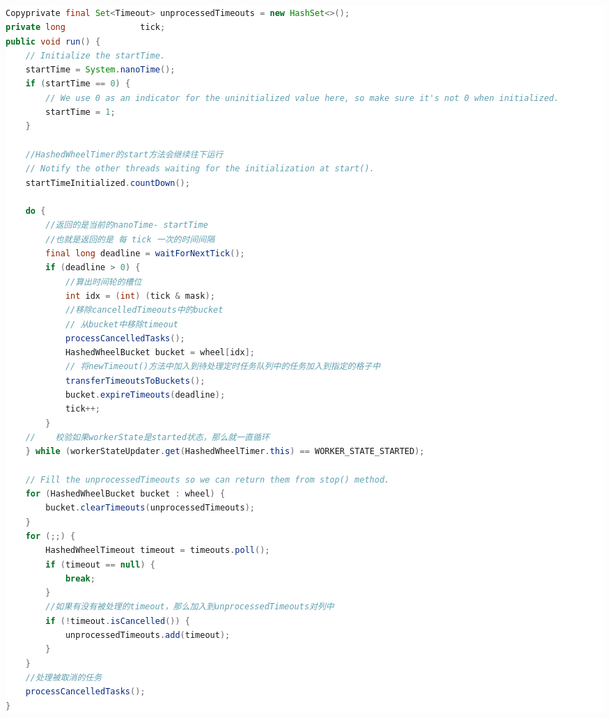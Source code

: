 ```java
Copyprivate final Set<Timeout> unprocessedTimeouts = new HashSet<>();
private long               tick;
public void run() {
    // Initialize the startTime.
    startTime = System.nanoTime();
    if (startTime == 0) {
        // We use 0 as an indicator for the uninitialized value here, so make sure it's not 0 when initialized.
        startTime = 1;
    }

    //HashedWheelTimer的start方法会继续往下运行
    // Notify the other threads waiting for the initialization at start().
    startTimeInitialized.countDown();

    do {
        //返回的是当前的nanoTime- startTime
        //也就是返回的是 每 tick 一次的时间间隔
        final long deadline = waitForNextTick();
        if (deadline > 0) {
            //算出时间轮的槽位
            int idx = (int) (tick & mask);
            //移除cancelledTimeouts中的bucket
            // 从bucket中移除timeout
            processCancelledTasks();
            HashedWheelBucket bucket = wheel[idx];
            // 将newTimeout()方法中加入到待处理定时任务队列中的任务加入到指定的格子中
            transferTimeoutsToBuckets();
            bucket.expireTimeouts(deadline);
            tick++;
        }
    //    校验如果workerState是started状态，那么就一直循环
    } while (workerStateUpdater.get(HashedWheelTimer.this) == WORKER_STATE_STARTED);

    // Fill the unprocessedTimeouts so we can return them from stop() method.
    for (HashedWheelBucket bucket : wheel) {
        bucket.clearTimeouts(unprocessedTimeouts);
    }
    for (;;) {
        HashedWheelTimeout timeout = timeouts.poll();
        if (timeout == null) {
            break;
        }
        //如果有没有被处理的timeout，那么加入到unprocessedTimeouts对列中
        if (!timeout.isCancelled()) {
            unprocessedTimeouts.add(timeout);
        }
    }
    //处理被取消的任务
    processCancelledTasks();
}
```
